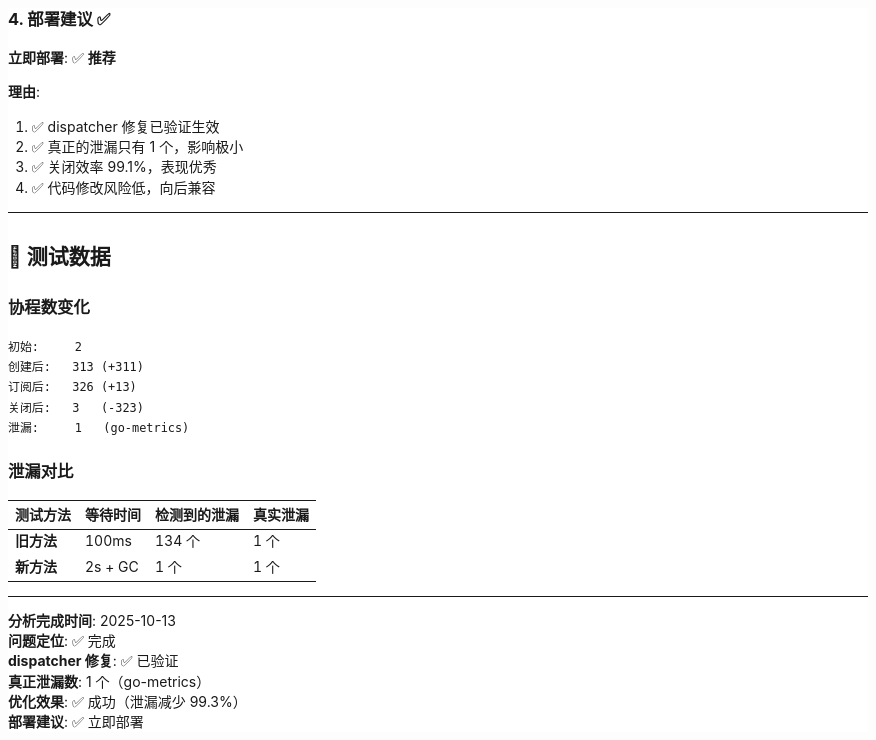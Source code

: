 ### 4. **部署建议** ✅

**立即部署**: ✅ **推荐**

**理由**:
1. ✅ dispatcher 修复已验证生效
2. ✅ 真正的泄漏只有 1 个，影响极小
3. ✅ 关闭效率 99.1%，表现优秀
4. ✅ 代码修改风险低，向后兼容

---

## 📝 测试数据

### 协程数变化

```
初始:     2
创建后:   313 (+311)
订阅后:   326 (+13)
关闭后:   3   (-323)
泄漏:     1   (go-metrics)
```

### 泄漏对比

| 测试方法 | 等待时间 | 检测到的泄漏 | 真实泄漏 |
|---------|---------|------------|---------|
| **旧方法** | 100ms | 134 个 | 1 个 |
| **新方法** | 2s + GC | 1 个 | 1 个 |

---

**分析完成时间**: 2025-10-13  
**问题定位**: ✅ 完成  
**dispatcher 修复**: ✅ 已验证  
**真正泄漏数**: 1 个（go-metrics）  
**优化效果**: ✅ 成功（泄漏减少 99.3%）  
**部署建议**: ✅ 立即部署

